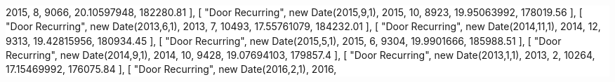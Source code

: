 2015,
8,
9066,
20.10597948,
182280.81
],
[
"Door Recurring",
new Date(2015,9,1),
2015,
10,
8923,
19.95063992,
178019.56
],
[
"Door Recurring",
new Date(2013,6,1),
2013,
7,
10493,
17.55761079,
184232.01
],
[
"Door Recurring",
new Date(2014,11,1),
2014,
12,
9313,
19.42815956,
180934.45
],
[
"Door Recurring",
new Date(2015,5,1),
2015,
6,
9304,
19.9901666,
185988.51
],
[
"Door Recurring",
new Date(2014,9,1),
2014,
10,
9428,
19.07694103,
179857.4
],
[
"Door Recurring",
new Date(2013,1,1),
2013,
2,
10264,
17.15469992,
176075.84
],
[
"Door Recurring",
new Date(2016,2,1),
2016,